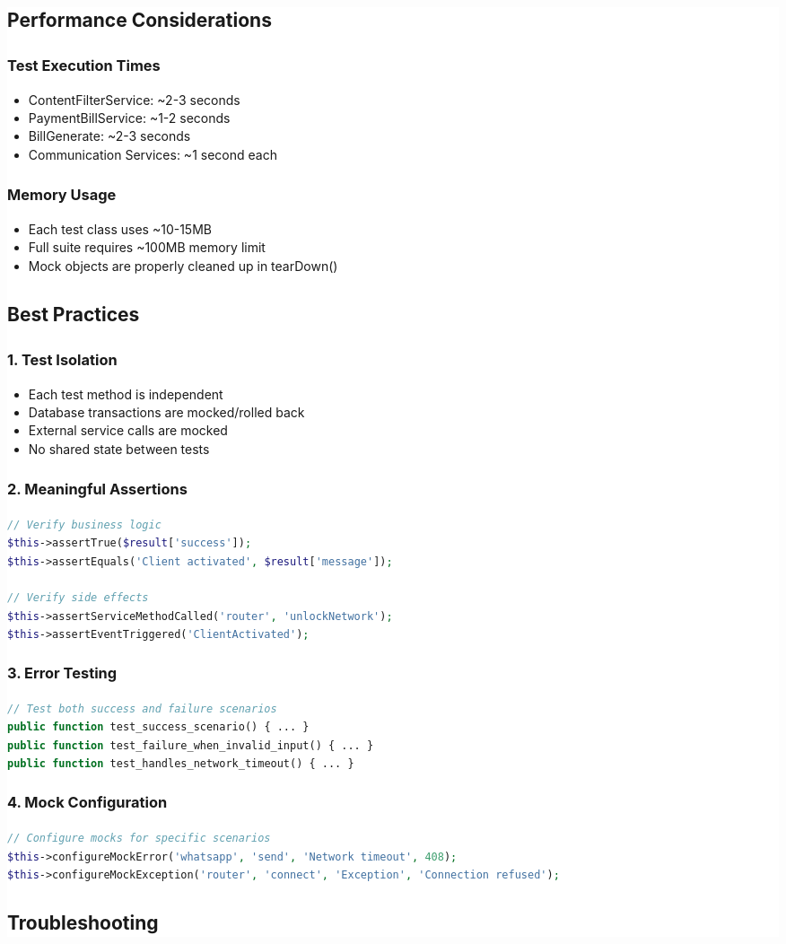 ## Performance Considerations

### Test Execution Times
- ContentFilterService: ~2-3 seconds
- PaymentBillService: ~1-2 seconds
- BillGenerate: ~2-3 seconds
- Communication Services: ~1 second each

### Memory Usage
- Each test class uses ~10-15MB
- Full suite requires ~100MB memory limit
- Mock objects are properly cleaned up in tearDown()

## Best Practices

### 1. Test Isolation
- Each test method is independent
- Database transactions are mocked/rolled back
- External service calls are mocked
- No shared state between tests

### 2. Meaningful Assertions
```php
// Verify business logic
$this->assertTrue($result['success']);
$this->assertEquals('Client activated', $result['message']);

// Verify side effects
$this->assertServiceMethodCalled('router', 'unlockNetwork');
$this->assertEventTriggered('ClientActivated');
```

### 3. Error Testing
```php
// Test both success and failure scenarios
public function test_success_scenario() { ... }
public function test_failure_when_invalid_input() { ... }
public function test_handles_network_timeout() { ... }
```

### 4. Mock Configuration
```php
// Configure mocks for specific scenarios
$this->configureMockError('whatsapp', 'send', 'Network timeout', 408);
$this->configureMockException('router', 'connect', 'Exception', 'Connection refused');
```

## Troubleshooting
